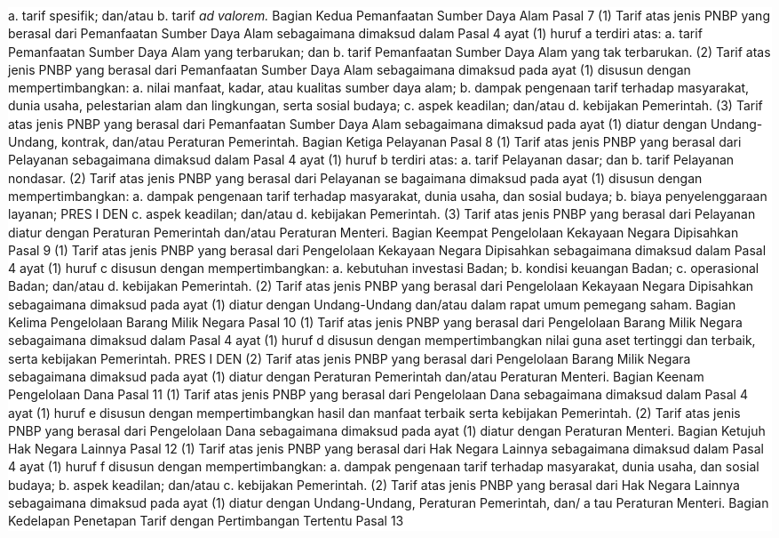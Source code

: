 a. tarif spesifik; dan/atau
b. tarif _ad_ _valorem._ Bagian Kedua Pemanfaatan Sumber Daya Alam
Pasal 7
(1) Tarif atas jenis PNBP yang berasal dari Pemanfaatan Sumber Daya Alam sebagaimana dimaksud dalam Pasal 4 ayat (1) huruf a terdiri atas:
a. tarif Pemanfaatan Sumber Daya Alam yang terbarukan; dan
b. tarif Pemanfaatan Sumber Daya Alam yang tak terbarukan.
(2) Tarif atas jenis PNBP yang berasal dari Pemanfaatan Sumber Daya Alam sebagaimana dimaksud pada ayat (1) disusun dengan mempertimbangkan:
a. nilai manfaat, kadar, atau kualitas sumber daya alam;
b. dampak pengenaan tarif terhadap masyarakat, dunia usaha, pelestarian alam dan lingkungan, serta sosial budaya;
c. aspek keadilan; dan/atau
d. kebijakan Pemerintah.
(3) Tarif atas jenis PNBP yang berasal dari Pemanfaatan Sumber Daya Alam sebagaimana dimaksud pada ayat (1) diatur dengan Undang-Undang, kontrak, dan/atau Peraturan Pemerintah.
Bagian Ketiga Pelayanan
Pasal 8
(1) Tarif atas jenis PNBP yang berasal dari Pelayanan sebagaimana dimaksud dalam Pasal 4 ayat (1) huruf b terdiri atas:
a. tarif Pelayanan dasar; dan
b. tarif Pelayanan nondasar.
(2) Tarif atas jenis PNBP yang berasal dari Pelayanan se bagaimana dimaksud pada ayat (1) disusun dengan mempertimbangkan:
a. dampak pengenaan tarif terhadap masyarakat, dunia usaha, dan sosial budaya;
b. biaya penyelenggaraan layanan; PRES I DEN c. aspek keadilan; dan/atau
d. kebijakan Pemerintah.
(3) Tarif atas jenis PNBP yang berasal dari Pelayanan diatur dengan Peraturan Pemerintah dan/atau Peraturan Menteri.
Bagian Keempat Pengelolaan Kekayaan Negara Dipisahkan
Pasal 9
(1) Tarif atas jenis PNBP yang berasal dari Pengelolaan Kekayaan Negara Dipisahkan sebagaimana dimaksud dalam Pasal 4 ayat (1) huruf c disusun dengan mempertimbangkan:
a. kebutuhan investasi Badan;
b. kondisi keuangan Badan;
c. operasional Badan; dan/atau
d. kebijakan Pemerintah.
(2) Tarif atas jenis PNBP yang berasal dari Pengelolaan Kekayaan Negara Dipisahkan sebagaimana dimaksud pada ayat (1) diatur dengan Undang-Undang dan/atau dalam rapat umum pemegang saham.
Bagian Kelima Pengelolaan Barang Milik Negara
Pasal 10
(1) Tarif atas jenis PNBP yang berasal dari Pengelolaan Barang Milik Negara sebagaimana dimaksud dalam Pasal 4 ayat (1) huruf d disusun dengan mempertimbangkan nilai guna aset tertinggi dan terbaik, serta kebijakan Pemerintah. PRES I DEN (2) Tarif atas jenis PNBP yang berasal dari Pengelolaan Barang Milik Negara sebagaimana dimaksud pada ayat (1) diatur dengan Peraturan Pemerintah dan/atau Peraturan Menteri.
Bagian Keenam Pengelolaan Dana
Pasal 11
(1) Tarif atas jenis PNBP yang berasal dari Pengelolaan Dana sebagaimana dimaksud dalam Pasal 4 ayat (1) huruf e disusun dengan mempertimbangkan hasil dan manfaat terbaik serta kebijakan Pemerintah.
(2) Tarif atas jenis PNBP yang berasal dari Pengelolaan Dana sebagaimana dimaksud pada ayat (1) diatur dengan Peraturan Menteri.
Bagian Ketujuh Hak Negara Lainnya
Pasal 12
(1) Tarif atas jenis PNBP yang berasal dari Hak Negara Lainnya sebagaimana dimaksud dalam Pasal 4 ayat (1) huruf f disusun dengan mempertimbangkan:
a. dampak pengenaan tarif terhadap masyarakat, dunia usaha, dan sosial budaya;
b. aspek keadilan; dan/atau
c. kebijakan Pemerintah.
(2) Tarif atas jenis PNBP yang berasal dari Hak Negara Lainnya sebagaimana dimaksud pada ayat (1) diatur dengan Undang-Undang, Peraturan Pemerintah, dan/ a tau Peraturan Menteri.
Bagian Kedelapan Penetapan Tarif dengan Pertimbangan Tertentu
Pasal 13